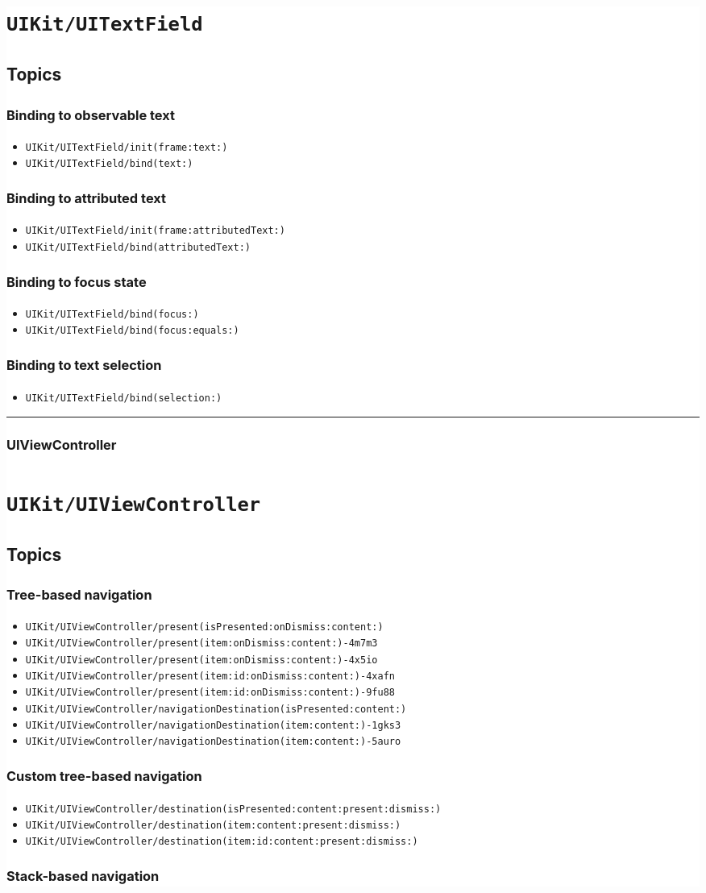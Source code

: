 # ``UIKit/UITextField``

## Topics

### Binding to observable text

- ``UIKit/UITextField/init(frame:text:)``
- ``UIKit/UITextField/bind(text:)``

### Binding to attributed text

- ``UIKit/UITextField/init(frame:attributedText:)``
- ``UIKit/UITextField/bind(attributedText:)``

### Binding to focus state

- ``UIKit/UITextField/bind(focus:)``
- ``UIKit/UITextField/bind(focus:equals:)``

### Binding to text selection

- ``UIKit/UITextField/bind(selection:)``

---

### UIViewController

# ``UIKit/UIViewController``

## Topics

### Tree-based navigation

- ``UIKit/UIViewController/present(isPresented:onDismiss:content:)``
- ``UIKit/UIViewController/present(item:onDismiss:content:)-4m7m3``
- ``UIKit/UIViewController/present(item:onDismiss:content:)-4x5io``
- ``UIKit/UIViewController/present(item:id:onDismiss:content:)-4xafn``
- ``UIKit/UIViewController/present(item:id:onDismiss:content:)-9fu88``
- ``UIKit/UIViewController/navigationDestination(isPresented:content:)``
- ``UIKit/UIViewController/navigationDestination(item:content:)-1gks3``
- ``UIKit/UIViewController/navigationDestination(item:content:)-5auro``

### Custom tree-based navigation

- ``UIKit/UIViewController/destination(isPresented:content:present:dismiss:)``
- ``UIKit/UIViewController/destination(item:content:present:dismiss:)``
- ``UIKit/UIViewController/destination(item:id:content:present:dismiss:)``

### Stack-based navigation

